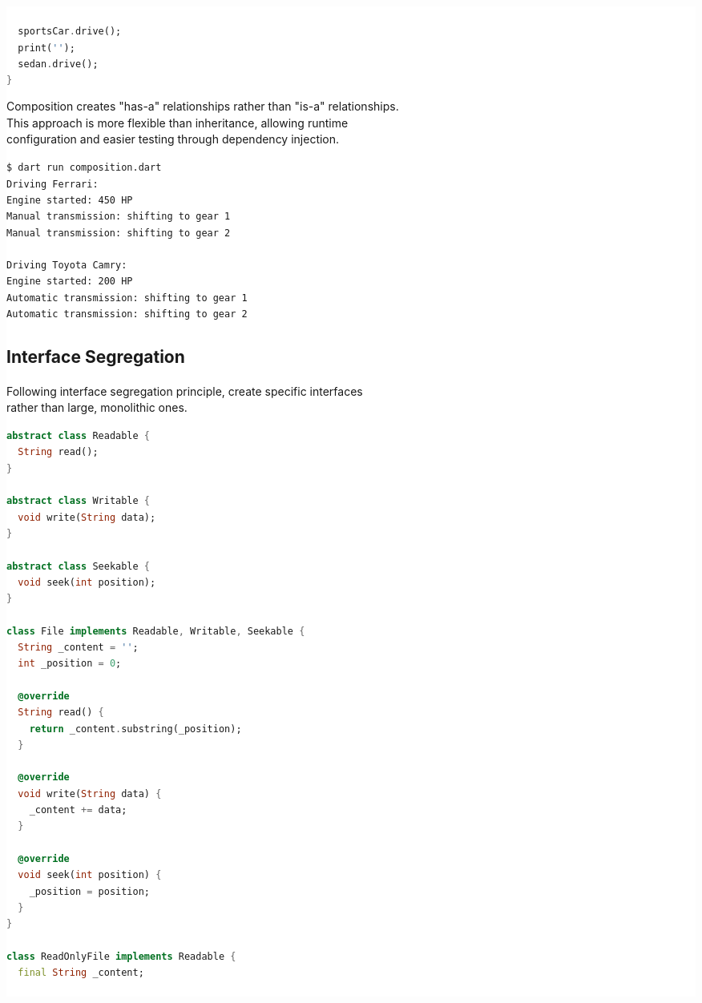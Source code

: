 ```dart
  
  sportsCar.drive();
  print('');
  sedan.drive();
}
```

Composition creates "has-a" relationships rather than "is-a" relationships.  
This approach is more flexible than inheritance, allowing runtime  
configuration and easier testing through dependency injection.  

```
$ dart run composition.dart
Driving Ferrari:
Engine started: 450 HP
Manual transmission: shifting to gear 1
Manual transmission: shifting to gear 2

Driving Toyota Camry:
Engine started: 200 HP
Automatic transmission: shifting to gear 1
Automatic transmission: shifting to gear 2
```

## Interface Segregation

Following interface segregation principle, create specific interfaces  
rather than large, monolithic ones.  

```dart
abstract class Readable {
  String read();
}

abstract class Writable {
  void write(String data);
}

abstract class Seekable {
  void seek(int position);
}

class File implements Readable, Writable, Seekable {
  String _content = '';
  int _position = 0;
  
  @override
  String read() {
    return _content.substring(_position);
  }
  
  @override
  void write(String data) {
    _content += data;
  }
  
  @override
  void seek(int position) {
    _position = position;
  }
}

class ReadOnlyFile implements Readable {
  final String _content;
  
```